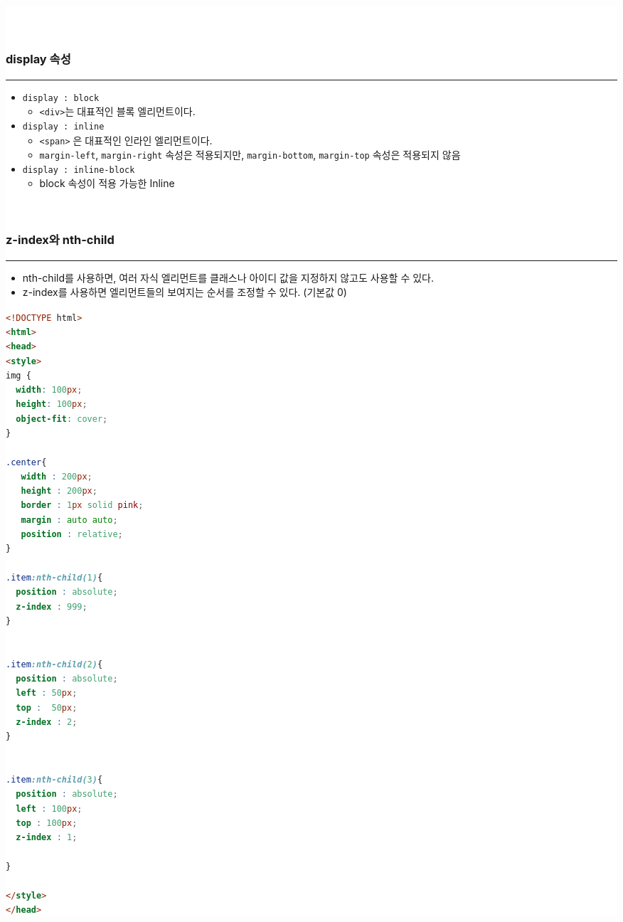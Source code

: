 <br><br>		

### display 속성

---

- `display : block` 	
  - `<div>`는 대표적인 블록 엘리먼트이다.
- `display : inline`
  - `<span>` 은 대표적인 인라인 엘리먼트이다.
  - `margin-left`,  `margin-right` 속성은 적용되지만, `margin-bottom`, `margin-top` 속성은 적용되지 않음
- `display : inline-block` 
  - block 속성이 적용 가능한 Inline

<br>

### z-index와 nth-child

---

- nth-child를 사용하면, 여러 자식 엘리먼트를 클래스나 아이디 값을 지정하지 않고도 사용할 수 있다.
- z-index를 사용하면 엘리먼트들의 보여지는 순서를 조정할 수 있다. (기본값 0)

```html
<!DOCTYPE html>
<html>
<head>
<style>
img {
  width: 100px;
  height: 100px;
  object-fit: cover;
}

.center{
   width : 200px;
   height : 200px;
   border : 1px solid pink;
   margin : auto auto;
   position : relative;
}

.item:nth-child(1){
  position : absolute;
  z-index : 999;
}


.item:nth-child(2){
  position : absolute;
  left : 50px;
  top :  50px;
  z-index : 2;
}


.item:nth-child(3){
  position : absolute;
  left : 100px;
  top : 100px;
  z-index : 1;
  
}

</style>
</head>
```